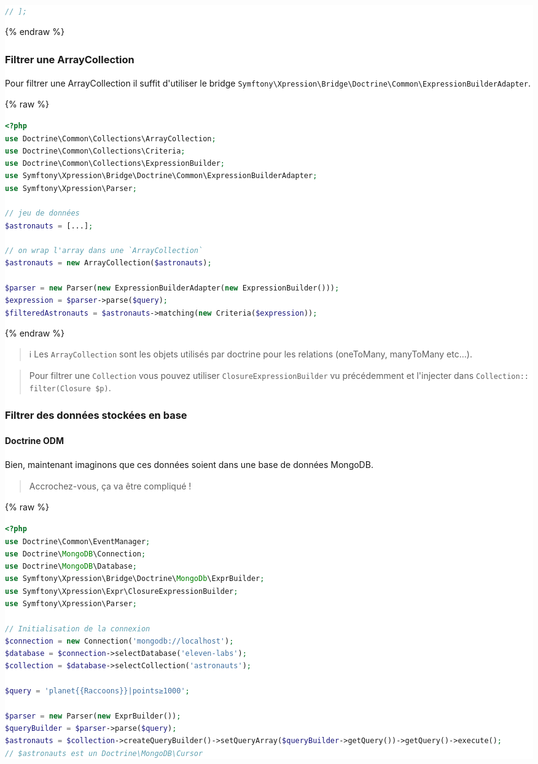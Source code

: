 ```php
// ];
```
{% endraw %}

### Filtrer une ArrayCollection

Pour filtrer une ArrayCollection il suffit d'utiliser le bridge `Symftony\Xpression\Bridge\Doctrine\Common\ExpressionBuilderAdapter`.

{% raw %}
```php
<?php
use Doctrine\Common\Collections\ArrayCollection;
use Doctrine\Common\Collections\Criteria;
use Doctrine\Common\Collections\ExpressionBuilder;
use Symftony\Xpression\Bridge\Doctrine\Common\ExpressionBuilderAdapter;
use Symftony\Xpression\Parser;

// jeu de données
$astronauts = [...];

// on wrap l'array dans une `ArrayCollection`
$astronauts = new ArrayCollection($astronauts);

$parser = new Parser(new ExpressionBuilderAdapter(new ExpressionBuilder()));
$expression = $parser->parse($query);
$filteredAstronauts = $astronauts->matching(new Criteria($expression));
```
{% endraw %}

> ℹ️ Les `ArrayCollection` sont les objets utilisés par doctrine pour les relations (oneToMany, manyToMany etc...).

> Pour filtrer une `Collection` vous pouvez utiliser `ClosureExpressionBuilder` vu précédemment et l'injecter dans `Collection::filter(Closure $p)`.

### Filtrer des données stockées en base

#### Doctrine ODM

Bien, maintenant imaginons que ces données soient dans une base de données MongoDB.

> Accrochez-vous, ça va être compliqué !

{% raw %}
```php
<?php
use Doctrine\Common\EventManager;
use Doctrine\MongoDB\Connection;
use Doctrine\MongoDB\Database;
use Symftony\Xpression\Bridge\Doctrine\MongoDb\ExprBuilder;
use Symftony\Xpression\Expr\ClosureExpressionBuilder;
use Symftony\Xpression\Parser;

// Initialisation de la connexion
$connection = new Connection('mongodb://localhost');
$database = $connection->selectDatabase('eleven-labs');
$collection = $database->selectCollection('astronauts');

$query = 'planet{{Raccoons}}|points≥1000';

$parser = new Parser(new ExprBuilder());
$queryBuilder = $parser->parse($query);
$astronauts = $collection->createQueryBuilder()->setQueryArray($queryBuilder->getQuery())->getQuery()->execute();
// $astronauts est un Doctrine\MongoDB\Cursor
```